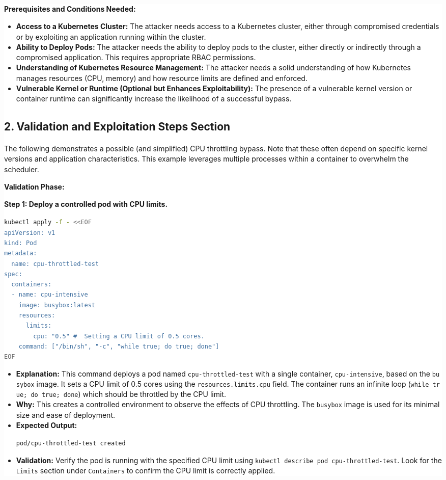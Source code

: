 **Prerequisites and Conditions Needed:**

*   **Access to a Kubernetes Cluster:** The attacker needs access to a Kubernetes cluster, either through compromised credentials or by exploiting an application running within the cluster.
*   **Ability to Deploy Pods:**  The attacker needs the ability to deploy pods to the cluster, either directly or indirectly through a compromised application.  This requires appropriate RBAC permissions.
*   **Understanding of Kubernetes Resource Management:**  The attacker needs a solid understanding of how Kubernetes manages resources (CPU, memory) and how resource limits are defined and enforced.
*   **Vulnerable Kernel or Runtime (Optional but Enhances Exploitability):** The presence of a vulnerable kernel version or container runtime can significantly increase the likelihood of a successful bypass.

## 2. Validation and Exploitation Steps Section

The following demonstrates a possible (and simplified) CPU throttling bypass. Note that these often depend on specific kernel versions and application characteristics.  This example leverages multiple processes within a container to overwhelm the scheduler.

**Validation Phase:**

**Step 1: Deploy a controlled pod with CPU limits.**

```bash
kubectl apply -f - <<EOF
apiVersion: v1
kind: Pod
metadata:
  name: cpu-throttled-test
spec:
  containers:
  - name: cpu-intensive
    image: busybox:latest
    resources:
      limits:
        cpu: "0.5" #  Setting a CPU limit of 0.5 cores.
    command: ["/bin/sh", "-c", "while true; do true; done"]
EOF
```

*   **Explanation:** This command deploys a pod named `cpu-throttled-test` with a single container, `cpu-intensive`, based on the `busybox` image. It sets a CPU limit of 0.5 cores using the `resources.limits.cpu` field.  The container runs an infinite loop (`while true; do true; done`) which should be throttled by the CPU limit.
*   **Why:**  This creates a controlled environment to observe the effects of CPU throttling.  The `busybox` image is used for its minimal size and ease of deployment.
*   **Expected Output:**
    ```
    pod/cpu-throttled-test created
    ```
*   **Validation:** Verify the pod is running with the specified CPU limit using `kubectl describe pod cpu-throttled-test`. Look for the `Limits` section under `Containers` to confirm the CPU limit is correctly applied.
